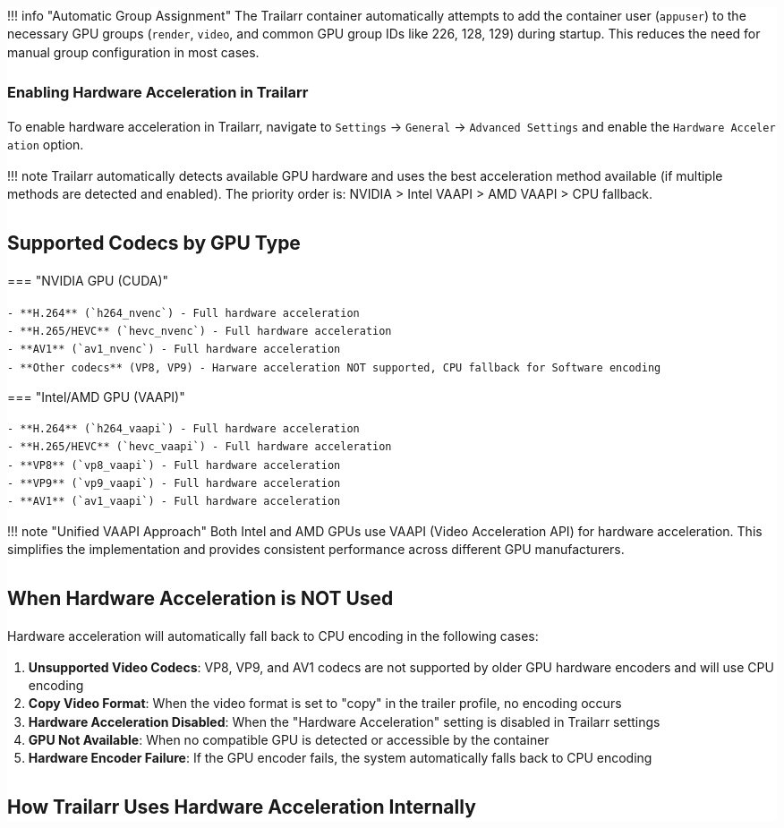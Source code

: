 !!! info "Automatic Group Assignment"
    The Trailarr container automatically attempts to add the container user (`appuser`) to the necessary GPU groups (`render`, `video`, and common GPU group IDs like 226, 128, 129) during startup. This reduces the need for manual group configuration in most cases.


### Enabling Hardware Acceleration in Trailarr

To enable hardware acceleration in Trailarr, navigate to `Settings` -> `General` -> `Advanced Settings` and enable the `Hardware Acceleration` option.

!!! note
    Trailarr automatically detects available GPU hardware and uses the best acceleration method available (if multiple methods are detected and enabled). The priority order is: NVIDIA > Intel VAAPI > AMD VAAPI > CPU fallback.

## Supported Codecs by GPU Type

=== "NVIDIA GPU (CUDA)"

    - **H.264** (`h264_nvenc`) - Full hardware acceleration
    - **H.265/HEVC** (`hevc_nvenc`) - Full hardware acceleration
    - **AV1** (`av1_nvenc`) - Full hardware acceleration
    - **Other codecs** (VP8, VP9) - Harware acceleration NOT supported, CPU fallback for Software encoding

=== "Intel/AMD GPU (VAAPI)"

    - **H.264** (`h264_vaapi`) - Full hardware acceleration
    - **H.265/HEVC** (`hevc_vaapi`) - Full hardware acceleration
    - **VP8** (`vp8_vaapi`) - Full hardware acceleration
    - **VP9** (`vp9_vaapi`) - Full hardware acceleration
    - **AV1** (`av1_vaapi`) - Full hardware acceleration

!!! note "Unified VAAPI Approach"
    Both Intel and AMD GPUs use VAAPI (Video Acceleration API) for hardware acceleration. This simplifies the implementation and provides consistent performance across different GPU manufacturers.

## When Hardware Acceleration is NOT Used

Hardware acceleration will automatically fall back to CPU encoding in the following cases:

1. **Unsupported Video Codecs**: VP8, VP9, and AV1 codecs are not supported by older GPU hardware encoders and will use CPU encoding
2. **Copy Video Format**: When the video format is set to "copy" in the trailer profile, no encoding occurs
3. **Hardware Acceleration Disabled**: When the "Hardware Acceleration" setting is disabled in Trailarr settings
4. **GPU Not Available**: When no compatible GPU is detected or accessible by the container
5. **Hardware Encoder Failure**: If the GPU encoder fails, the system automatically falls back to CPU encoding

## How Trailarr Uses Hardware Acceleration Internally
